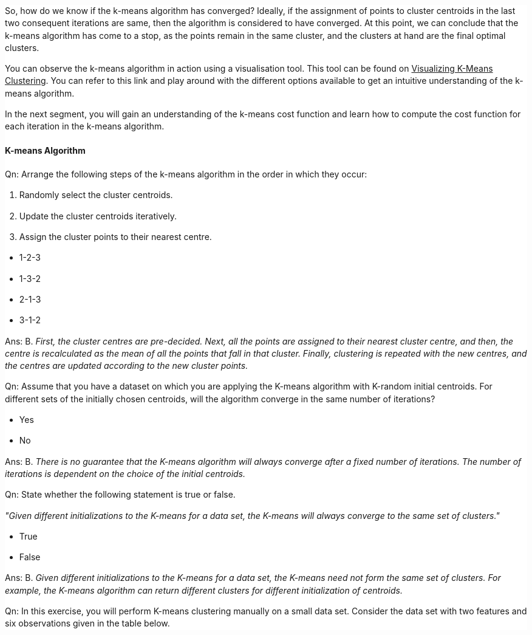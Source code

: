 So, how do we know if the k-means algorithm has converged? Ideally, if the assignment of points to cluster centroids in the last two consequent iterations are same, then the algorithm is considered to have converged. At this point, we can conclude that the k-means algorithm has come to a stop, as the points remain in the same cluster, and the clusters at hand are the final optimal clusters. 

You can observe the k-means algorithm in action using a visualisation tool. This tool can be found on [Visualizing K-Means Clustering](https://www.naftaliharris.com/blog/visualizing-k-means-clustering/). You can refer to this link and play around with the different options available to get an intuitive understanding of the k-means algorithm.

In the next segment, you will gain an understanding of the k-means cost function and learn how to compute the cost function for each iteration in the k-means algorithm.

#### K-means Algorithm

Qn: Arrange the following steps of the k-means algorithm in the order in which they occur:

1. Randomly select the cluster centroids.

2. Update the cluster centroids iteratively.

3. Assign the cluster points to their nearest centre.
- 1-2-3

- 1-3-2

- 2-1-3

- 3-1-2

Ans: B. *First, the cluster centres are pre-decided. Next, all the points are assigned to their nearest cluster centre, and then, the centre is recalculated as the mean of all the points that fall in that cluster. Finally, clustering is repeated with the new centres, and the centres are updated according to the new cluster points.*

Qn: Assume that you have a dataset on which you are applying the K-means algorithm with K-random initial centroids. For different sets of the initially chosen centroids, will the algorithm converge in the same number of iterations?

- Yes

- No

Ans: B. *There is no guarantee that the K-means algorithm will always converge after a fixed number of iterations. The number of iterations is dependent on the choice of the initial centroids.*

Qn: State whether the following statement is true or false.

*"Given different initializations to the K-means for a data set, the K-means will always converge to the same set of clusters."*

- True

- False

Ans: B. *Given different initializations to the K-means for a data set, the K-means need not form the same set of clusters. For example, the K-means algorithm can return different clusters for different initialization of centroids.*

Qn: In this exercise, you will perform K-means clustering manually on a small data set. Consider the data set with two features and six observations given in the table below.

